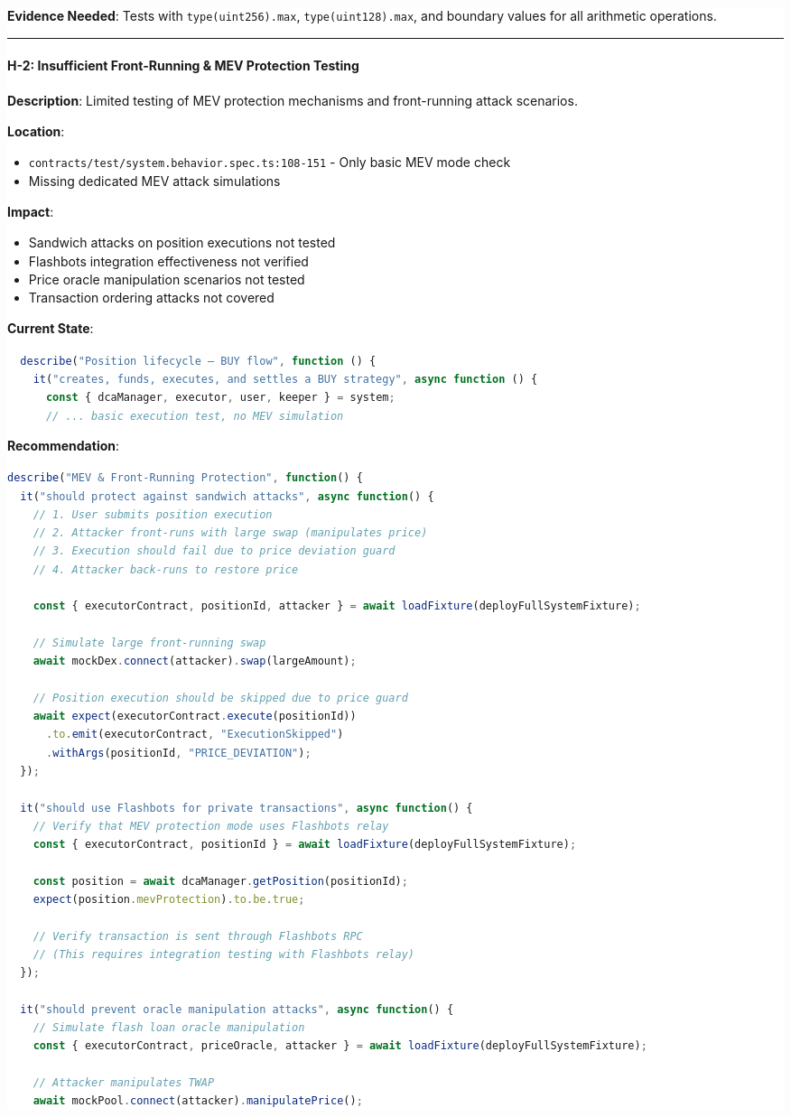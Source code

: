 ```typescript
```

**Evidence Needed**: Tests with `type(uint256).max`, `type(uint128).max`, and boundary values for all arithmetic operations.

---

#### H-2: Insufficient Front-Running & MEV Protection Testing

**Description**: Limited testing of MEV protection mechanisms and front-running attack scenarios.

**Location**: 
- `contracts/test/system.behavior.spec.ts:108-151` - Only basic MEV mode check
- Missing dedicated MEV attack simulations

**Impact**:
- Sandwich attacks on position executions not tested
- Flashbots integration effectiveness not verified
- Price oracle manipulation scenarios not tested
- Transaction ordering attacks not covered

**Current State**:
```typescript:108:151:contracts/test/system.behavior.spec.ts
  describe("Position lifecycle – BUY flow", function () {
    it("creates, funds, executes, and settles a BUY strategy", async function () {
      const { dcaManager, executor, user, keeper } = system;
      // ... basic execution test, no MEV simulation
```

**Recommendation**:
```typescript
describe("MEV & Front-Running Protection", function() {
  it("should protect against sandwich attacks", async function() {
    // 1. User submits position execution
    // 2. Attacker front-runs with large swap (manipulates price)
    // 3. Execution should fail due to price deviation guard
    // 4. Attacker back-runs to restore price
    
    const { executorContract, positionId, attacker } = await loadFixture(deployFullSystemFixture);
    
    // Simulate large front-running swap
    await mockDex.connect(attacker).swap(largeAmount);
    
    // Position execution should be skipped due to price guard
    await expect(executorContract.execute(positionId))
      .to.emit(executorContract, "ExecutionSkipped")
      .withArgs(positionId, "PRICE_DEVIATION");
  });

  it("should use Flashbots for private transactions", async function() {
    // Verify that MEV protection mode uses Flashbots relay
    const { executorContract, positionId } = await loadFixture(deployFullSystemFixture);
    
    const position = await dcaManager.getPosition(positionId);
    expect(position.mevProtection).to.be.true;
    
    // Verify transaction is sent through Flashbots RPC
    // (This requires integration testing with Flashbots relay)
  });

  it("should prevent oracle manipulation attacks", async function() {
    // Simulate flash loan oracle manipulation
    const { executorContract, priceOracle, attacker } = await loadFixture(deployFullSystemFixture);
    
    // Attacker manipulates TWAP
    await mockPool.connect(attacker).manipulatePrice();
```